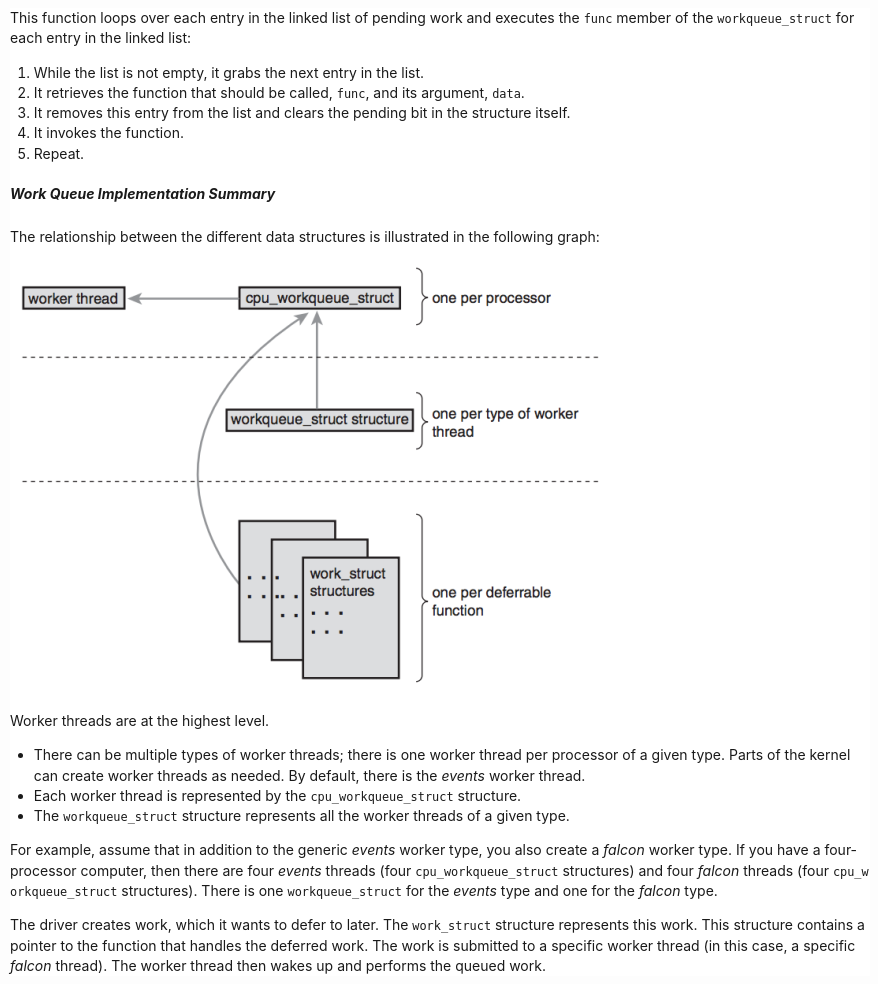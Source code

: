 This function loops over each entry in the linked list of pending work and executes the `func` member of the `workqueue_struct` for each entry in the linked list:

1. While the list is not empty, it grabs the next entry in the list.
2. It retrieves the function that should be called, `func`, and its argument, `data`.
3. It removes this entry from the list and clears the pending bit in the structure itself.
4. It invokes the function.
5. Repeat.

##### **Work Queue Implementation Summary**

The relationship between the different data structures is illustrated in the following graph:

[![Figure 8.1 The relationship between work, work queues, and the worker threads.](figure_8.1_600.png)](figure_8.1.png "Figure 8.1 The relationship between work, work queues, and the worker threads.")

Worker threads are at the highest level.

* There can be multiple types of worker threads; there is one worker thread per processor of a given type. Parts of the kernel can create worker threads as needed. By default, there is the *events* worker thread.
* Each worker thread is represented by the `cpu_workqueue_struct` structure.
* The `workqueue_struct` structure represents all the worker threads of a given type.

For example, assume that in addition to the generic *events* worker type, you also create a *falcon* worker type. If you have a four-processor computer, then there are four *events* threads (four `cpu_workqueue_struct` structures) and four *falcon* threads (four `cpu_workqueue_struct` structures). There is one `workqueue_struct` for the *events* type and one for the *falcon* type.

The driver creates work, which it wants to defer to later. The `work_struct` structure represents this work. This structure contains a pointer to the function that handles the deferred work. The work is submitted to a specific worker thread (in this case, a specific *falcon* thread). The worker thread then wakes up and performs the queued work.
